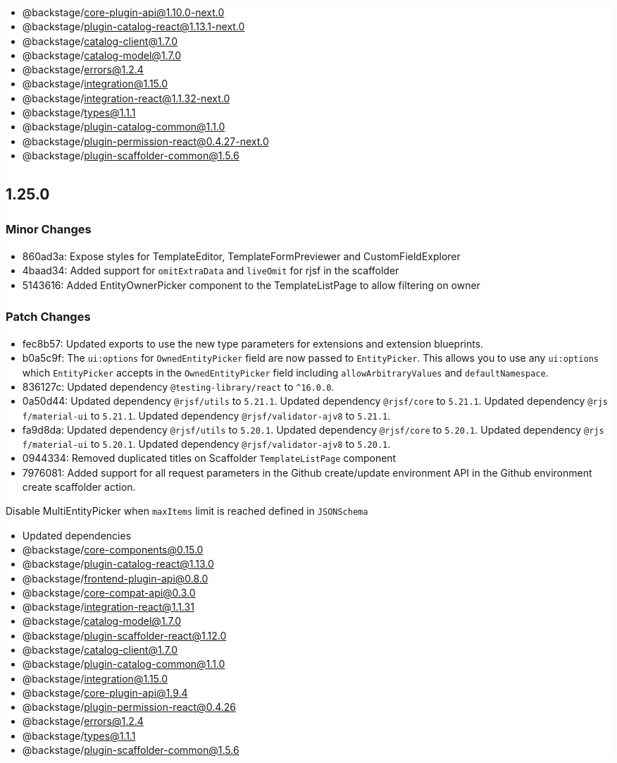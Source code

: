  - @backstage/core-plugin-api@1.10.0-next.0
 - @backstage/plugin-catalog-react@1.13.1-next.0
 - @backstage/catalog-client@1.7.0
 - @backstage/catalog-model@1.7.0
 - @backstage/errors@1.2.4
 - @backstage/integration@1.15.0
 - @backstage/integration-react@1.1.32-next.0
 - @backstage/types@1.1.1
 - @backstage/plugin-catalog-common@1.1.0
 - @backstage/plugin-permission-react@0.4.27-next.0
 - @backstage/plugin-scaffolder-common@1.5.6

## 1.25.0

### Minor Changes

- 860ad3a: Expose styles for TemplateEditor, TemplateFormPreviewer and CustomFieldExplorer
- 4baad34: Added support for `omitExtraData` and `liveOmit` for rjsf in the scaffolder
- 5143616: Added EntityOwnerPicker component to the TemplateListPage to allow filtering on owner

### Patch Changes

- fec8b57: Updated exports to use the new type parameters for extensions and extension blueprints.
- b0a5c9f: The `ui:options` for `OwnedEntityPicker` field are now passed to `EntityPicker`. This allows you to use any `ui:options` which `EntityPicker` accepts in the `OwnedEntityPicker` field including `allowArbitraryValues` and `defaultNamespace`.
- 836127c: Updated dependency `@testing-library/react` to `^16.0.0`.
- 0a50d44: Updated dependency `@rjsf/utils` to `5.21.1`.
 Updated dependency `@rjsf/core` to `5.21.1`.
 Updated dependency `@rjsf/material-ui` to `5.21.1`.
 Updated dependency `@rjsf/validator-ajv8` to `5.21.1`.
- fa9d8da: Updated dependency `@rjsf/utils` to `5.20.1`.
 Updated dependency `@rjsf/core` to `5.20.1`.
 Updated dependency `@rjsf/material-ui` to `5.20.1`.
 Updated dependency `@rjsf/validator-ajv8` to `5.20.1`.
- 0944334: Removed duplicated titles on Scaffolder `TemplateListPage` component
- 7976081: Added support for all request parameters in the Github create/update environment API in the Github environment create scaffolder action.

 Disable MultiEntityPicker when `maxItems` limit is reached defined in `JSONSchema`

- Updated dependencies
 - @backstage/core-components@0.15.0
 - @backstage/plugin-catalog-react@1.13.0
 - @backstage/frontend-plugin-api@0.8.0
 - @backstage/core-compat-api@0.3.0
 - @backstage/integration-react@1.1.31
 - @backstage/catalog-model@1.7.0
 - @backstage/plugin-scaffolder-react@1.12.0
 - @backstage/catalog-client@1.7.0
 - @backstage/plugin-catalog-common@1.1.0
 - @backstage/integration@1.15.0
 - @backstage/core-plugin-api@1.9.4
 - @backstage/plugin-permission-react@0.4.26
 - @backstage/errors@1.2.4
 - @backstage/types@1.1.1
 - @backstage/plugin-scaffolder-common@1.5.6
